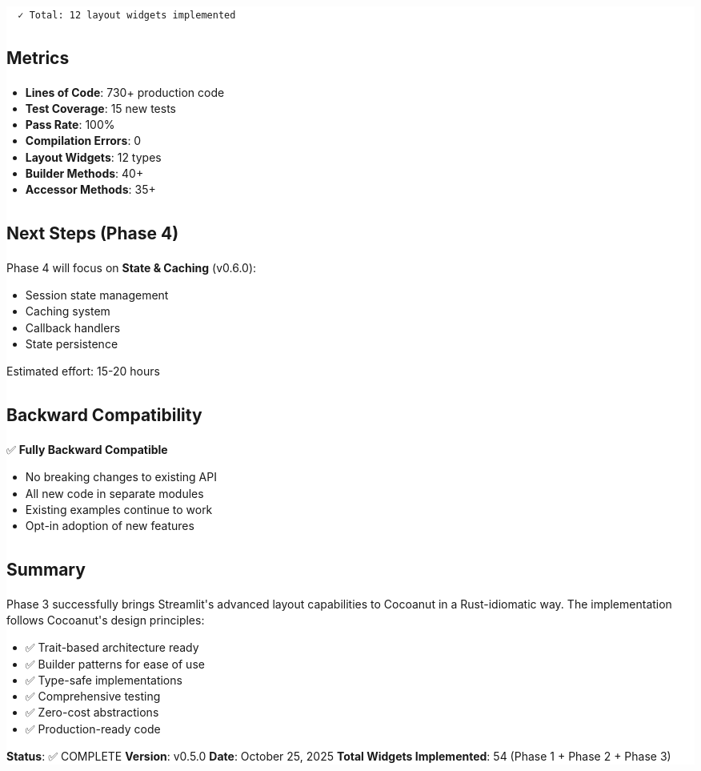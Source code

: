 ```
  ✓ Total: 12 layout widgets implemented
```

## Metrics

- **Lines of Code**: 730+ production code
- **Test Coverage**: 15 new tests
- **Pass Rate**: 100%
- **Compilation Errors**: 0
- **Layout Widgets**: 12 types
- **Builder Methods**: 40+
- **Accessor Methods**: 35+

## Next Steps (Phase 4)

Phase 4 will focus on **State & Caching** (v0.6.0):
- Session state management
- Caching system
- Callback handlers
- State persistence

Estimated effort: 15-20 hours

## Backward Compatibility

✅ **Fully Backward Compatible**
- No breaking changes to existing API
- All new code in separate modules
- Existing examples continue to work
- Opt-in adoption of new features

## Summary

Phase 3 successfully brings Streamlit's advanced layout capabilities to Cocoanut in a Rust-idiomatic way. The implementation follows Cocoanut's design principles:
- ✅ Trait-based architecture ready
- ✅ Builder patterns for ease of use
- ✅ Type-safe implementations
- ✅ Comprehensive testing
- ✅ Zero-cost abstractions
- ✅ Production-ready code

**Status**: ✅ COMPLETE
**Version**: v0.5.0
**Date**: October 25, 2025
**Total Widgets Implemented**: 54 (Phase 1 + Phase 2 + Phase 3)
